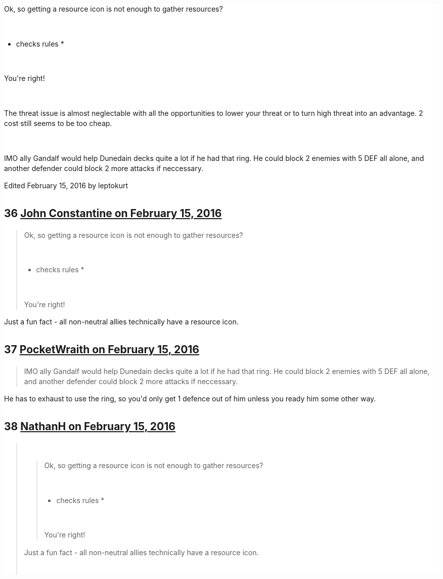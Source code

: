 Ok, so getting a resource icon is not enough to gather resources?

 

* checks rules *

 

You're right!

 

The threat issue is almost neglectable with all the opportunities to lower your threat or to turn high threat into an advantage. 2 cost still seems to be too cheap.

 

IMO ally Gandalf would help Dunedain decks quite a lot if he had that ring. He could block 2 enemies with 5 DEF all alone, and another defender could block 2 more attacks if neccessary.

Edited February 15, 2016 by leptokurt

## 36 [John Constantine on February 15, 2016](https://community.fantasyflightgames.com/topic/202245-to-the-sea/?do=findComment&comment=2052582)

> Ok, so getting a resource icon is not enough to gather resources?
> 
>  
> 
> * checks rules *
> 
>  
> 
> You're right!

Just a fun fact - all non-neutral allies technically have a resource icon.

## 37 [PocketWraith on February 15, 2016](https://community.fantasyflightgames.com/topic/202245-to-the-sea/?do=findComment&comment=2052583)

> IMO ally Gandalf would help Dunedain decks quite a lot if he had that ring. He could block 2 enemies with 5 DEF all alone, and another defender could block 2 more attacks if neccessary.

He has to exhaust to use the ring, so you'd only get 1 defence out of him unless you ready him some other way.

## 38 [NathanH on February 15, 2016](https://community.fantasyflightgames.com/topic/202245-to-the-sea/?do=findComment&comment=2052591)

>  
> 
> > Ok, so getting a resource icon is not enough to gather resources?
> > 
> >  
> > 
> > * checks rules *
> > 
> >  
> > 
> > You're right!
> 
> Just a fun fact - all non-neutral allies technically have a resource icon.
> 
>  
